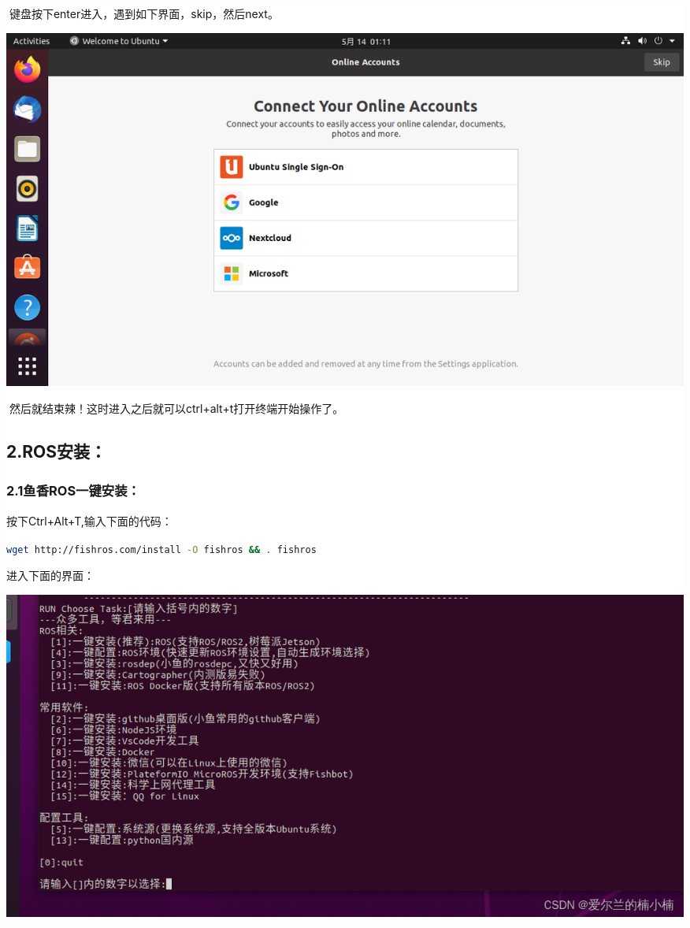 ​	键盘按下enter进入，遇到如下界面，skip，然后next。

![image-20250924234114581](./assets/image-20250924234114581.png)

​	然后就结束辣！这时进入之后就可以ctrl+alt+t打开终端开始操作了。



## 2.ROS安装：



### 2.1鱼香ROS一键安装：

按下Ctrl+Alt+T,输入下面的代码：

```bash
wget http://fishros.com/install -O fishros && . fishros
```

进入下面的界面：

![img](./assets/de7130e6bd15dbea8c949684c1b2ae73.png)
